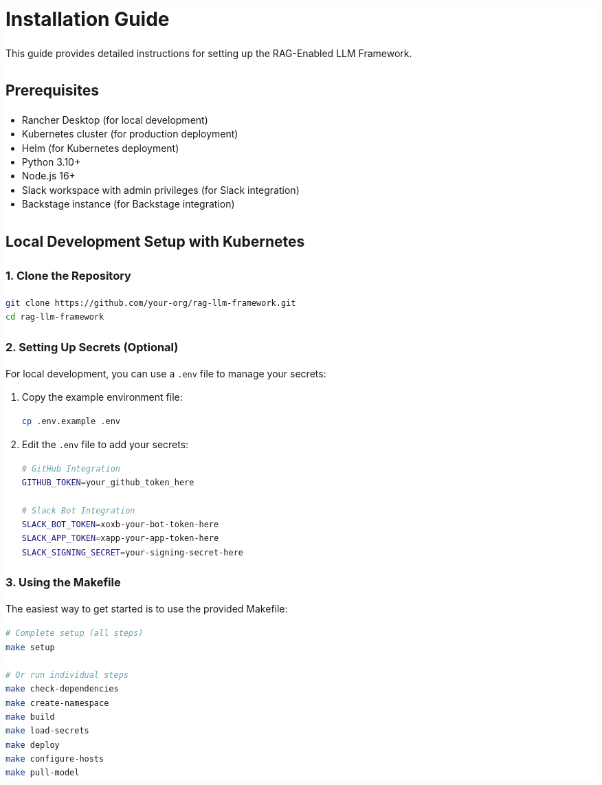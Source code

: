 # Installation Guide

This guide provides detailed instructions for setting up the RAG-Enabled LLM Framework.

## Prerequisites

- Rancher Desktop (for local development)
- Kubernetes cluster (for production deployment)
- Helm (for Kubernetes deployment)
- Python 3.10+
- Node.js 16+
- Slack workspace with admin privileges (for Slack integration)
- Backstage instance (for Backstage integration)

## Local Development Setup with Kubernetes

### 1. Clone the Repository

```bash
git clone https://github.com/your-org/rag-llm-framework.git
cd rag-llm-framework
```

### 2. Setting Up Secrets (Optional)

For local development, you can use a `.env` file to manage your secrets:

1. Copy the example environment file:
   ```bash
   cp .env.example .env
   ```

2. Edit the `.env` file to add your secrets:
   ```bash
   # GitHub Integration
   GITHUB_TOKEN=your_github_token_here
   
   # Slack Bot Integration
   SLACK_BOT_TOKEN=xoxb-your-bot-token-here
   SLACK_APP_TOKEN=xapp-your-app-token-here
   SLACK_SIGNING_SECRET=your-signing-secret-here
   ```

### 3. Using the Makefile

The easiest way to get started is to use the provided Makefile:

```bash
# Complete setup (all steps)
make setup

# Or run individual steps
make check-dependencies
make create-namespace
make build
make load-secrets
make deploy
make configure-hosts
make pull-model
```
